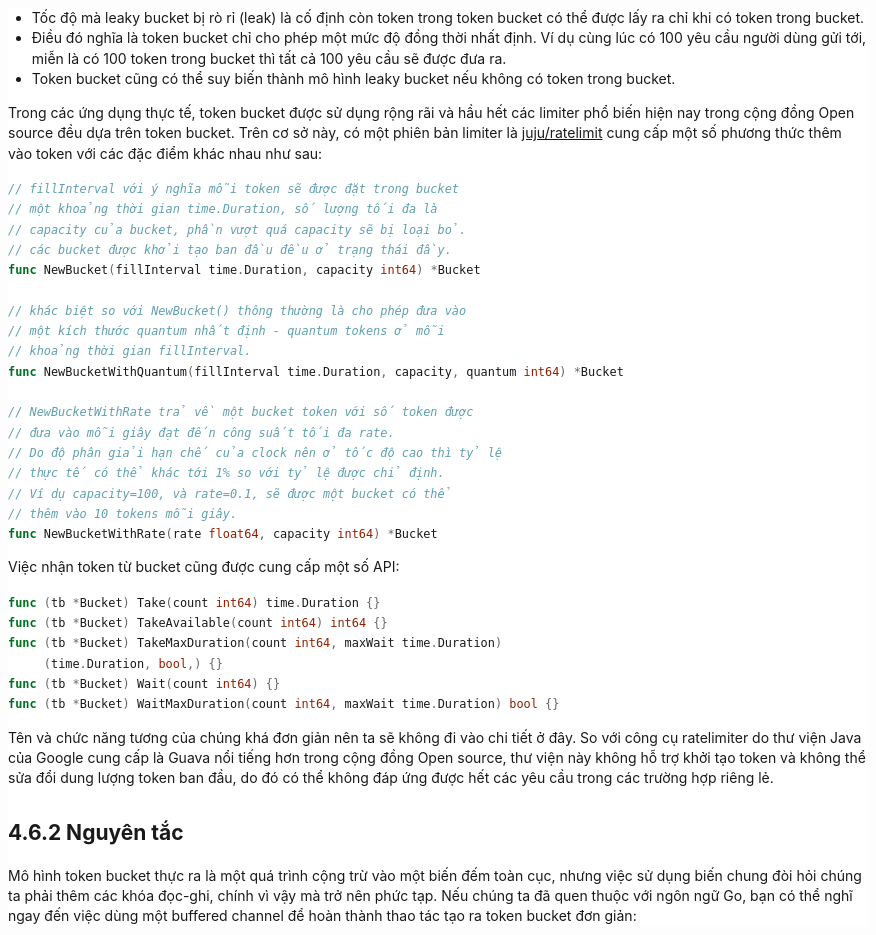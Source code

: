 - Tốc độ mà leaky bucket bị rò rỉ (leak) là cố định còn token trong token bucket có thể được lấy ra chỉ khi có token trong bucket.
- Điều đó nghĩa là token bucket chỉ cho phép một mức độ đồng thời nhất định. Ví dụ cùng lúc có 100 yêu cầu người dùng gửi tới, miễn là có 100 token trong bucket thì tất cả 100 yêu cầu sẽ được đưa ra.
- Token bucket cũng có thể suy biến thành mô hình leaky bucket nếu không có token trong bucket.

Trong các ứng dụng thực tế, token bucket được sử dụng rộng rãi và hầu hết các limiter phổ biến hiện nay trong cộng đồng Open source đều dựa trên token bucket. Trên cơ sở này, có một phiên bản limiter là [juju/ratelimit](https://github.com/juju/ratelimit) cung cấp một số phương thức thêm vào token với các đặc điểm khác nhau như sau:

```go
// fillInterval với ý nghĩa mỗi token sẽ được đặt trong bucket
// một khoảng thời gian time.Duration, số lượng tối đa là
// capacity của bucket, phần vượt quá capacity sẽ bị loại bỏ.
// các bucket được khởi tạo ban đầu đều ở trạng thái đầy.
func NewBucket(fillInterval time.Duration, capacity int64) *Bucket

// khác biệt so với NewBucket() thông thường là cho phép đưa vào
// một kích thước quantum nhất định - quantum tokens ở mỗi
// khoảng thời gian fillInterval.
func NewBucketWithQuantum(fillInterval time.Duration, capacity, quantum int64) *Bucket

// NewBucketWithRate trả về một bucket token với số token được
// đưa vào mỗi giây đạt đến công suất tối đa rate.
// Do độ phân giải hạn chế của clock nên ở tốc độ cao thì tỷ lệ
// thực tế có thể khác tới 1% so với tỷ lệ được chỉ định.
// Ví dụ capacity=100, và rate=0.1, sẽ được một bucket có thể
// thêm vào 10 tokens mỗi giây.
func NewBucketWithRate(rate float64, capacity int64) *Bucket
```

Việc nhận token từ bucket cũng được cung cấp một số API:

```go
func (tb *Bucket) Take(count int64) time.Duration {}
func (tb *Bucket) TakeAvailable(count int64) int64 {}
func (tb *Bucket) TakeMaxDuration(count int64, maxWait time.Duration)
     (time.Duration, bool,) {}
func (tb *Bucket) Wait(count int64) {}
func (tb *Bucket) WaitMaxDuration(count int64, maxWait time.Duration) bool {}
```

Tên và chức năng tương của chúng khá đơn giản nên ta sẽ không đi vào chi tiết ở đây. So với công cụ ratelimiter do thư viện Java của Google cung cấp là Guava nổi tiếng hơn trong cộng đồng Open source, thư viện này không hỗ trợ khởi tạo token và không thể sửa đổi dung lượng token ban đầu, do đó có thể không đáp ứng được hết  các yêu cầu trong các trường hợp riêng lẻ.

## 4.6.2 Nguyên tắc

Mô hình token bucket thực ra là một quá trình cộng trừ vào một biến đếm toàn cục, nhưng việc sử dụng biến chung đòi hỏi chúng ta phải thêm các khóa đọc-ghi, chính vì vậy mà trở nên phức tạp. Nếu chúng ta đã quen thuộc với ngôn ngữ Go, bạn có thể  nghĩ ngay đến việc dùng một buffered channel để hoàn thành thao tác tạo ra token bucket đơn giản:
